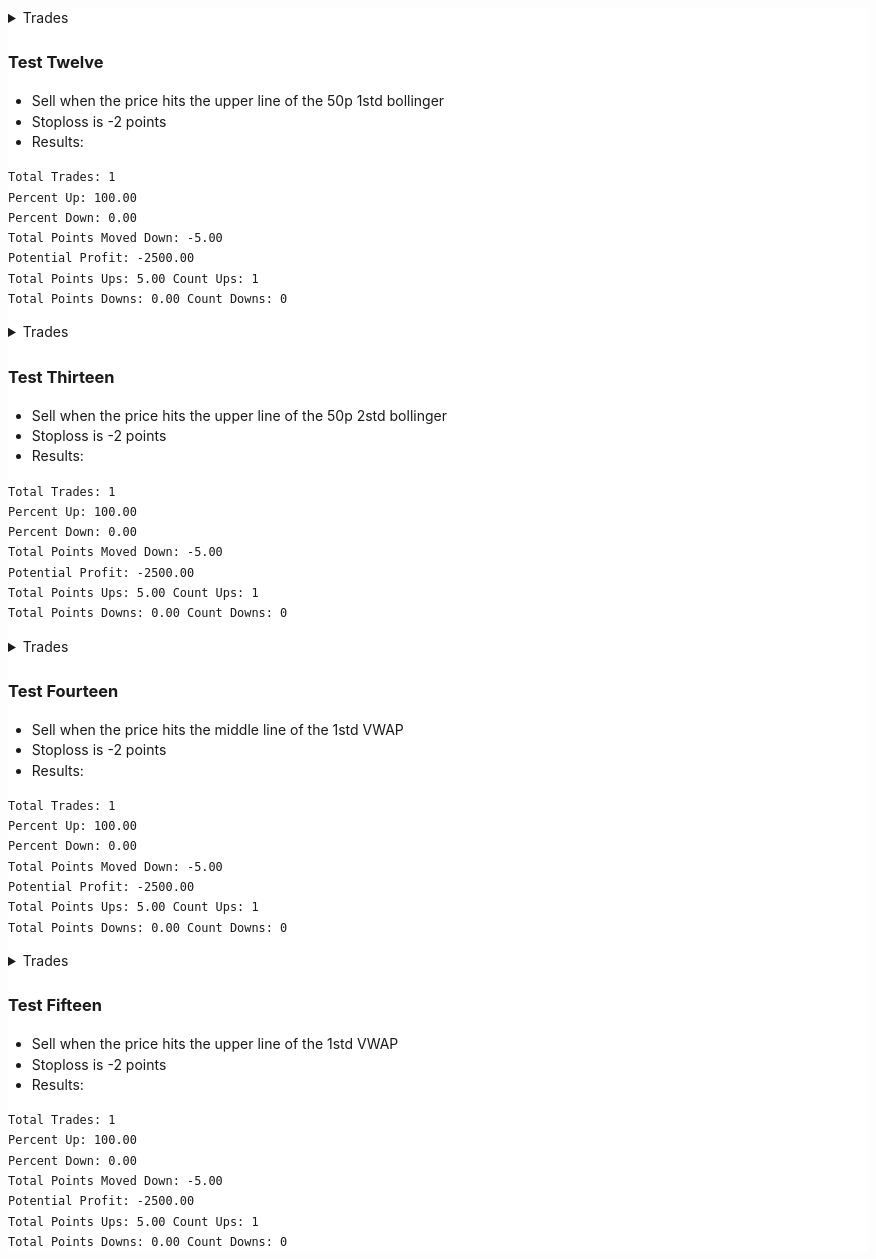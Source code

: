 
<details><summary>Trades</summary></details>

### Test Twelve
* Sell when the price hits the upper line of the 50p 1std bollinger
* Stoploss is -2 points
* Results:
```
Total Trades: 1
Percent Up: 100.00
Percent Down: 0.00
Total Points Moved Down: -5.00
Potential Profit: -2500.00
Total Points Ups: 5.00 Count Ups: 1
Total Points Downs: 0.00 Count Downs: 0
```

<details><summary>Trades</summary></details>

### Test Thirteen
* Sell when the price hits the upper line of the 50p 2std bollinger
* Stoploss is -2 points
* Results:
```
Total Trades: 1
Percent Up: 100.00
Percent Down: 0.00
Total Points Moved Down: -5.00
Potential Profit: -2500.00
Total Points Ups: 5.00 Count Ups: 1
Total Points Downs: 0.00 Count Downs: 0
```

<details><summary>Trades</summary></details>

### Test Fourteen
* Sell when the price hits the middle line of the 1std VWAP
* Stoploss is -2 points
* Results:
```
Total Trades: 1
Percent Up: 100.00
Percent Down: 0.00
Total Points Moved Down: -5.00
Potential Profit: -2500.00
Total Points Ups: 5.00 Count Ups: 1
Total Points Downs: 0.00 Count Downs: 0
```

<details><summary>Trades</summary></details>

### Test Fifteen
* Sell when the price hits the upper line of the 1std VWAP
* Stoploss is -2 points
* Results:
```
Total Trades: 1
Percent Up: 100.00
Percent Down: 0.00
Total Points Moved Down: -5.00
Potential Profit: -2500.00
Total Points Ups: 5.00 Count Ups: 1
Total Points Downs: 0.00 Count Downs: 0
```
